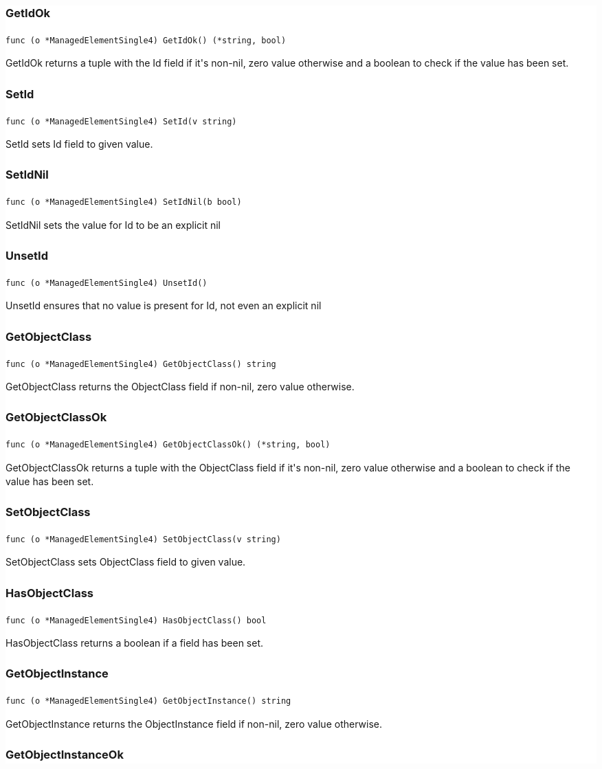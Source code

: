 ### GetIdOk

`func (o *ManagedElementSingle4) GetIdOk() (*string, bool)`

GetIdOk returns a tuple with the Id field if it's non-nil, zero value otherwise
and a boolean to check if the value has been set.

### SetId

`func (o *ManagedElementSingle4) SetId(v string)`

SetId sets Id field to given value.


### SetIdNil

`func (o *ManagedElementSingle4) SetIdNil(b bool)`

 SetIdNil sets the value for Id to be an explicit nil

### UnsetId
`func (o *ManagedElementSingle4) UnsetId()`

UnsetId ensures that no value is present for Id, not even an explicit nil
### GetObjectClass

`func (o *ManagedElementSingle4) GetObjectClass() string`

GetObjectClass returns the ObjectClass field if non-nil, zero value otherwise.

### GetObjectClassOk

`func (o *ManagedElementSingle4) GetObjectClassOk() (*string, bool)`

GetObjectClassOk returns a tuple with the ObjectClass field if it's non-nil, zero value otherwise
and a boolean to check if the value has been set.

### SetObjectClass

`func (o *ManagedElementSingle4) SetObjectClass(v string)`

SetObjectClass sets ObjectClass field to given value.

### HasObjectClass

`func (o *ManagedElementSingle4) HasObjectClass() bool`

HasObjectClass returns a boolean if a field has been set.

### GetObjectInstance

`func (o *ManagedElementSingle4) GetObjectInstance() string`

GetObjectInstance returns the ObjectInstance field if non-nil, zero value otherwise.

### GetObjectInstanceOk
